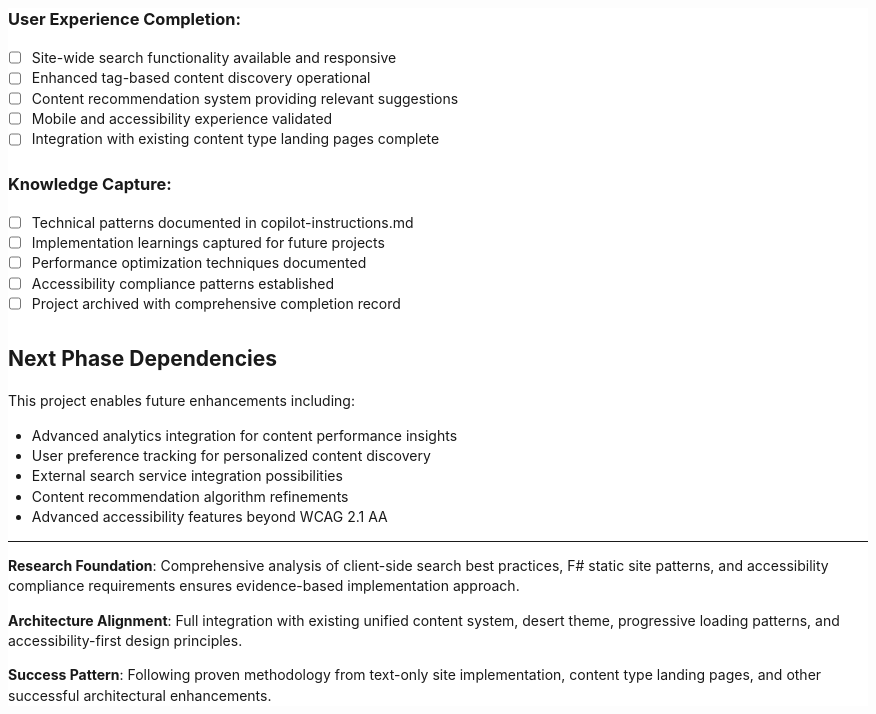 ### User Experience Completion:
- [ ] Site-wide search functionality available and responsive
- [ ] Enhanced tag-based content discovery operational
- [ ] Content recommendation system providing relevant suggestions
- [ ] Mobile and accessibility experience validated
- [ ] Integration with existing content type landing pages complete

### Knowledge Capture:
- [ ] Technical patterns documented in copilot-instructions.md
- [ ] Implementation learnings captured for future projects
- [ ] Performance optimization techniques documented
- [ ] Accessibility compliance patterns established
- [ ] Project archived with comprehensive completion record

## Next Phase Dependencies

This project enables future enhancements including:
- Advanced analytics integration for content performance insights
- User preference tracking for personalized content discovery
- External search service integration possibilities
- Content recommendation algorithm refinements
- Advanced accessibility features beyond WCAG 2.1 AA

---

**Research Foundation**: Comprehensive analysis of client-side search best practices, F# static site patterns, and accessibility compliance requirements ensures evidence-based implementation approach.

**Architecture Alignment**: Full integration with existing unified content system, desert theme, progressive loading patterns, and accessibility-first design principles.

**Success Pattern**: Following proven methodology from text-only site implementation, content type landing pages, and other successful architectural enhancements.
